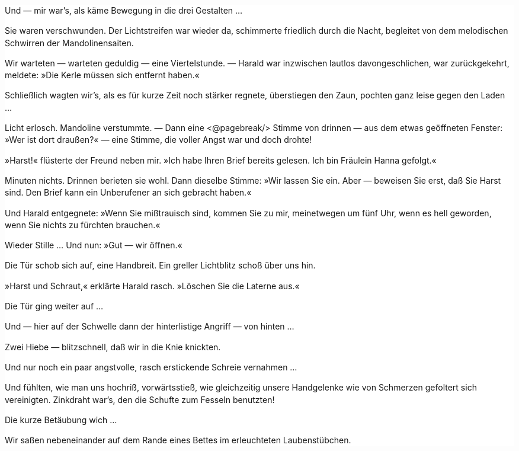Und — mir war’s, als käme Bewegung in die drei Gestalten …

Sie waren verschwunden. Der Lichtstreifen war wieder
da, schimmerte friedlich durch die Nacht, begleitet von
dem melodischen Schwirren der Mandolinensaiten.

Wir warteten — warteten geduldig — eine Viertelstunde.
— Harald war inzwischen lautlos davongeschlichen,
war zurückgekehrt, meldete: »Die Kerle müssen sich entfernt
haben.«

Schließlich wagten wir’s, als es für kurze Zeit noch
stärker regnete, überstiegen den Zaun, pochten ganz leise gegen
den Laden …

Licht erlosch. Mandoline verstummte. — Dann eine
<@pagebreak/>
Stimme von drinnen — aus dem etwas geöffneten Fenster:
»Wer ist dort draußen?« — eine Stimme, die voller
Angst war und doch drohte!

»Harst!« flüsterte der Freund neben mir. »Ich habe
Ihren Brief bereits gelesen. Ich bin Fräulein Hanna gefolgt.«

Minuten nichts. Drinnen berieten sie wohl. Dann
dieselbe Stimme: »Wir lassen Sie ein. Aber — beweisen
Sie erst, daß Sie Harst sind. Den Brief kann ein Unberufener
an sich gebracht haben.«

Und Harald entgegnete: »Wenn Sie mißtrauisch sind,
kommen Sie zu mir, meinetwegen um fünf Uhr, wenn es
hell geworden, wenn Sie nichts zu fürchten brauchen.«

Wieder Stille … Und nun: »Gut — wir öffnen.«

Die Tür schob sich auf, eine Handbreit. Ein greller
Lichtblitz schoß über uns hin.

»Harst und Schraut,« erklärte Harald rasch. »Löschen
Sie die Laterne aus.«

Die Tür ging weiter auf …

Und — hier auf der Schwelle dann der hinterlistige
Angriff — von hinten …

Zwei Hiebe — blitzschnell, daß wir in die Knie knickten.

Und nur noch ein paar angstvolle, rasch erstickende
Schreie vernahmen …

Und fühlten, wie man uns hochriß, vorwärtsstieß, wie
gleichzeitig unsere Handgelenke wie von Schmerzen gefoltert
sich vereinigten. Zinkdraht war’s, den die Schufte zum
Fesseln benutzten!

Die kurze Betäubung wich …

Wir saßen nebeneinander auf dem Rande eines Bettes
im erleuchteten Laubenstübchen.
